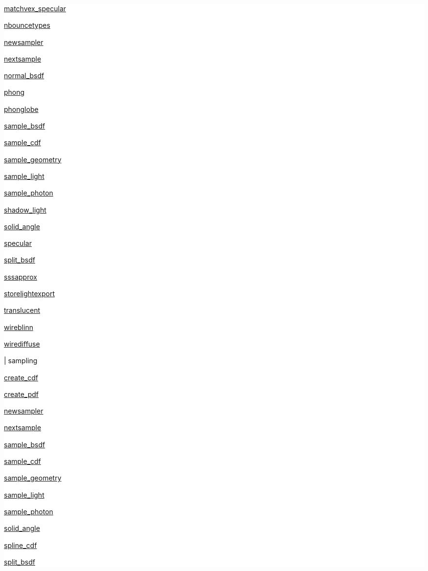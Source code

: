 [matchvex_specular](matchvex_specular.html)

[nbouncetypes](nbouncetypes.html)

[newsampler](newsampler.html)

[nextsample](nextsample.html)

[normal_bsdf](normal_bsdf.html)

[phong](phong.html)

[phonglobe](phonglobe.html)

[sample_bsdf](sample_bsdf.html)

[sample_cdf](sample_cdf.html)

[sample_geometry](sample_geometry.html)

[sample_light](sample_light.html)

[sample_photon](sample_photon.html)

[shadow_light](shadow_light.html)

[solid_angle](solid_angle.html)

[specular](specular.html)

[split_bsdf](split_bsdf.html)

[sssapprox](sssapprox.html)

[storelightexport](storelightexport.html)

[translucent](translucent.html)

[wireblinn](wireblinn.html)

[wirediffuse](wirediffuse.html)

|
sampling

[create_cdf](create_cdf.html)

[create_pdf](create_pdf.html)

[newsampler](newsampler.html)

[nextsample](nextsample.html)

[sample_bsdf](sample_bsdf.html)

[sample_cdf](sample_cdf.html)

[sample_geometry](sample_geometry.html)

[sample_light](sample_light.html)

[sample_photon](sample_photon.html)

[solid_angle](solid_angle.html)

[spline_cdf](spline_cdf.html)

[split_bsdf](split_bsdf.html)
